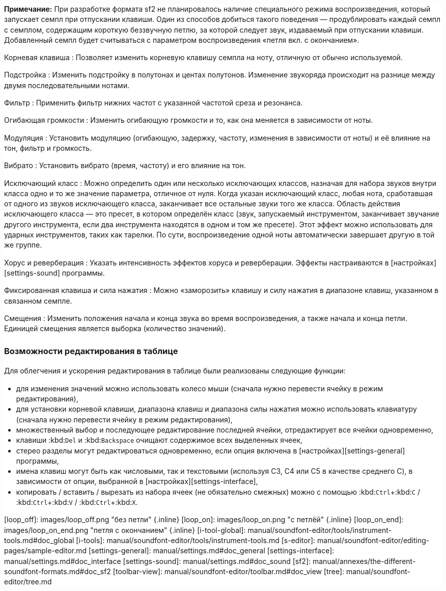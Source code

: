   
  **Примечание:**
  При разработке формата sf2 не планировалось наличие специального режима воспроизведения, который запускает семпл при отпускании клавиши.
  Один из способов добиться такого поведения — продублировать каждый семпл с семплом, содержащим короткую беззвучную петлю, за которой следует звук, издаваемый при отпускании клавиши.
  Добавленный семпл будет считываться с параметром воспроизведения «петля вкл. с окончанием».
  

Корневая клавиша
: Позволяет изменить корневую клавишу семпла на ноту, отличную от обычно используемой.

Подстройка
: Изменить подстройку в полутонах и центах полутонов.
  Изменение звукоряда происходит на разнице между двумя последовательными нотами.

Фильтр
: Применить фильтр нижних частот с указанной частотой среза и резонанса.

Огибающая громкости
: Изменить огибающую громкости и то, как она меняется в зависимости от ноты.

Модуляция
: Установить модуляцию (огибающую, задержку, частоту, изменения в зависимости от ноты) и её влияние на тон, фильтр и громкость.

Вибрато
: Установить вибрато (время, частоту) и его влияние на тон.

Исключающий класс
: Можно определить один или несколько исключающих классов, назначая для набора звуков внутри класса одно и то же значение параметра, отличное от нуля.
  Когда указан исключающий класс, любая нота, сработавшая от одного из звуков исключающего класса, заканчивает все остальные звуки того же класса.
  Область действия исключающего класса — это пресет, в котором определён класс (звук, запускаемый инструментом, заканчивает звучание другого инструмента, если два инструмента находятся в одном и том же пресете).
  Этот эффект можно использовать для ударных инструментов, таких как тарелки.
  По сути, воспроизведение одной ноты автоматически завершает другую в той же группе.

Хорус и реверберация
: Указать интенсивность эффектов хоруса и реверберации.
  Эффекты настраиваются в [настройках][settings-sound] программы.

Фиксированная клавиша и сила нажатия
: Можно «заморозить» клавишу и силу нажатия в диапазоне клавиш, указанном в связанном семпле.

Смещения
: Изменить положения начала и конца звука во время воспроизведения, а также начала и конца петли.
  Единицей смещения является выборка (количество значений).


### Возможности редактирования в таблице


Для облегчения и ускорения редактирования в таблице были реализованы следующие функции:

* для изменения значений можно использовать колесо мыши (сначала нужно перевести ячейку в режим редактирования),
* для установки корневой клавиши, диапазона клавиш и диапазона силы нажатия можно использовать клавиатуру (сначала нужно перевести ячейку в режим редактирования),
* множественный выбор и последующее редактирование последней ячейки, отредактирует все ячейки одновременно,
* клавиши :kbd:`Del` и :kbd:`Backspace` очищают содержимое всех выделенных ячеек,
* стерео разделы могут редактироваться одновременно, если опция включена в [настройках][settings-general] программы,
* имена клавиш могут быть как числовыми, так и текстовыми (используя C3, C4 или C5 в качестве среднего C), в зависимости от опции, выбранной в [настройках][settings-interface],
* копировать / вставить / вырезать из набора ячеек (не обязательно смежных) можно с помощью :kbd:`Ctrl`+:kbd:`C` / :kbd:`Ctrl`+:kbd:`V` / :kbd:`Ctrl`+:kbd:`X`.


[loop_off]:    images/loop_off.png    "без петли"          {.inline}
[loop_on]:     images/loop_on.png     "с петлёй"           {.inline}
[loop_on_end]: images/loop_on_end.png "петля с окончанием" {.inline}
[i-tool-global]:      manual/soundfont-editor/tools/instrument-tools.md#doc_global
[i-tools]:            manual/soundfont-editor/tools/instrument-tools.md
[s-editor]:           manual/soundfont-editor/editing-pages/sample-editor.md
[settings-general]:   manual/settings.md#doc_general
[settings-interface]: manual/settings.md#doc_interface
[settings-sound]:     manual/settings.md#doc_sound
[sf2]:                manual/annexes/the-different-soundfont-formats.md#doc_sf2
[toolbar-view]:       manual/soundfont-editor/toolbar.md#doc_view
[tree]:               manual/soundfont-editor/tree.md
